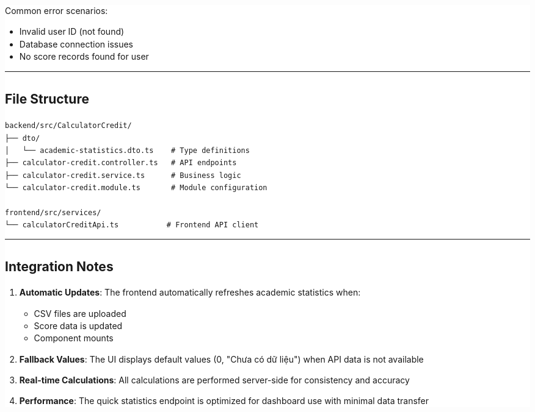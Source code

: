 Common error scenarios:
- Invalid user ID (not found)
- Database connection issues
- No score records found for user

---

## File Structure

```
backend/src/CalculatorCredit/
├── dto/
│   └── academic-statistics.dto.ts    # Type definitions
├── calculator-credit.controller.ts   # API endpoints
├── calculator-credit.service.ts      # Business logic
└── calculator-credit.module.ts       # Module configuration

frontend/src/services/
└── calculatorCreditApi.ts           # Frontend API client
```

---

## Integration Notes

1. **Automatic Updates**: The frontend automatically refreshes academic statistics when:
   - CSV files are uploaded
   - Score data is updated
   - Component mounts

2. **Fallback Values**: The UI displays default values (0, "Chưa có dữ liệu") when API data is not available

3. **Real-time Calculations**: All calculations are performed server-side for consistency and accuracy

4. **Performance**: The quick statistics endpoint is optimized for dashboard use with minimal data transfer
